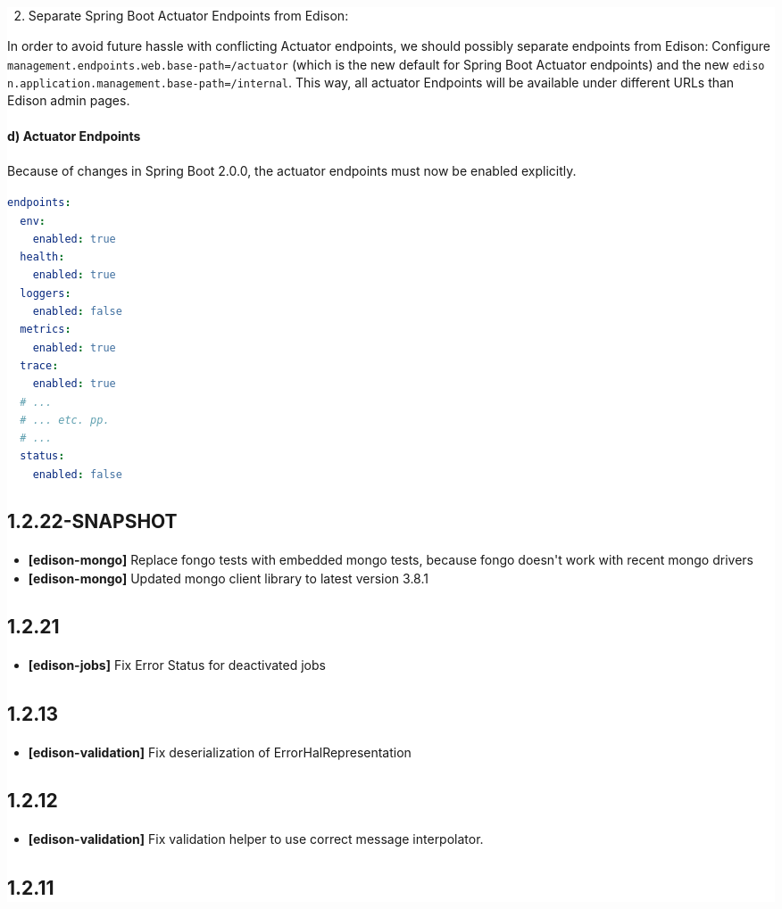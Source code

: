 2) Separate Spring Boot Actuator Endpoints from Edison:

In order to avoid future hassle with conflicting Actuator endpoints, we should possibly separate endpoints from Edison:
Configure `management.endpoints.web.base-path=/actuator` (which is the new default for Spring Boot Actuator endpoints)
and the new `edison.application.management.base-path=/internal`. This way, all actuator Endpoints will be available
under different URLs than Edison admin pages.

#### d) Actuator Endpoints

Because of changes in Spring Boot 2.0.0, the actuator endpoints must now be enabled explicitly.

```yaml
endpoints:
  env:
    enabled: true
  health:
    enabled: true
  loggers:
    enabled: false
  metrics:
    enabled: true
  trace:
    enabled: true
  # ...
  # ... etc. pp.
  # ...
  status:
    enabled: false
```

## 1.2.22-SNAPSHOT

* **[edison-mongo]** Replace fongo tests with embedded mongo tests, because fongo doesn't work with recent mongo drivers
* **[edison-mongo]** Updated mongo client library to latest version 3.8.1

## 1.2.21

* **[edison-jobs]** Fix Error Status for deactivated jobs

## 1.2.13

* **[edison-validation]** Fix deserialization of ErrorHalRepresentation

## 1.2.12

* **[edison-validation]** Fix validation helper to use correct message interpolator.

## 1.2.11
